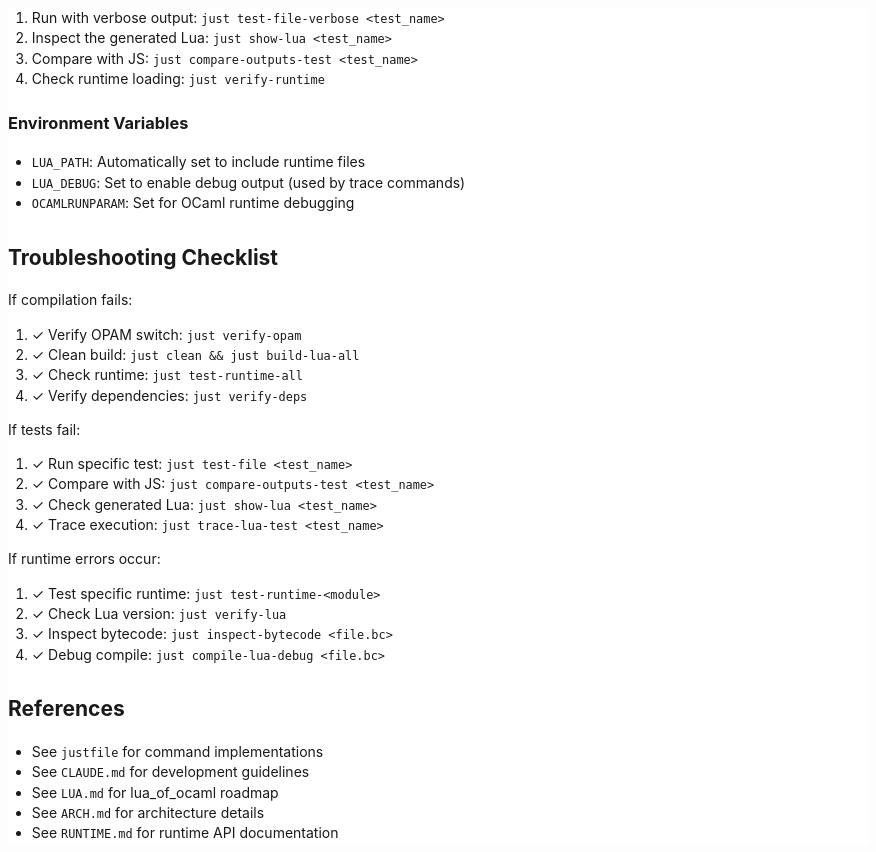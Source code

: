 1. Run with verbose output: `just test-file-verbose <test_name>`
2. Inspect the generated Lua: `just show-lua <test_name>`
3. Compare with JS: `just compare-outputs-test <test_name>`
4. Check runtime loading: `just verify-runtime`

### Environment Variables

- `LUA_PATH`: Automatically set to include runtime files
- `LUA_DEBUG`: Set to enable debug output (used by trace commands)
- `OCAMLRUNPARAM`: Set for OCaml runtime debugging

## Troubleshooting Checklist

If compilation fails:

1. ✓ Verify OPAM switch: `just verify-opam`
2. ✓ Clean build: `just clean && just build-lua-all`
3. ✓ Check runtime: `just test-runtime-all`
4. ✓ Verify dependencies: `just verify-deps`

If tests fail:

1. ✓ Run specific test: `just test-file <test_name>`
2. ✓ Compare with JS: `just compare-outputs-test <test_name>`
3. ✓ Check generated Lua: `just show-lua <test_name>`
4. ✓ Trace execution: `just trace-lua-test <test_name>`

If runtime errors occur:

1. ✓ Test specific runtime: `just test-runtime-<module>`
2. ✓ Check Lua version: `just verify-lua`
3. ✓ Inspect bytecode: `just inspect-bytecode <file.bc>`
4. ✓ Debug compile: `just compile-lua-debug <file.bc>`

## References

- See `justfile` for command implementations
- See `CLAUDE.md` for development guidelines
- See `LUA.md` for lua_of_ocaml roadmap
- See `ARCH.md` for architecture details
- See `RUNTIME.md` for runtime API documentation
